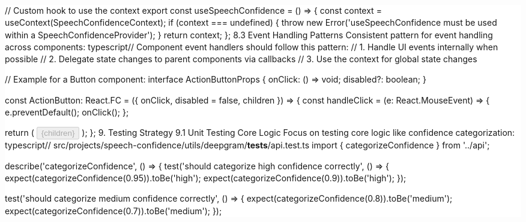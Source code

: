 // Custom hook to use the context
export const useSpeechConfidence = () => {
  const context = useContext(SpeechConfidenceContext);
  if (context === undefined) {
    throw new Error('useSpeechConfidence must be used within a SpeechConfidenceProvider');
  }
  return context;
};
8.3 Event Handling Patterns
Consistent pattern for event handling across components:
typescript// Component event handlers should follow this pattern:
// 1. Handle UI events internally when possible
// 2. Delegate state changes to parent components via callbacks
// 3. Use the context for global state changes

// Example for a Button component:
interface ActionButtonProps {
  onClick: () => void;
  disabled?: boolean;
}

const ActionButton: React.FC<ActionButtonProps> = ({ 
  onClick, 
  disabled = false,
  children
}) => {
  const handleClick = (e: React.MouseEvent<HTMLButtonElement>) => {
    e.preventDefault();
    onClick();
  };
  
  return (
    <button 
      onClick={handleClick}
      disabled={disabled}
    >
      {children}
    </button>
  );
};
9. Testing Strategy
9.1 Unit Testing Core Logic
Focus on testing core logic like confidence categorization:
typescript// src/projects/speech-confidence/utils/deepgram/__tests__/api.test.ts
import { categorizeConfidence } from '../api';

describe('categorizeConfidence', () => {
  test('should categorize high confidence correctly', () => {
    expect(categorizeConfidence(0.95)).toBe('high');
    expect(categorizeConfidence(0.9)).toBe('high');
  });
  
  test('should categorize medium confidence correctly', () => {
    expect(categorizeConfidence(0.8)).toBe('medium');
    expect(categorizeConfidence(0.7)).toBe('medium');
  });
  